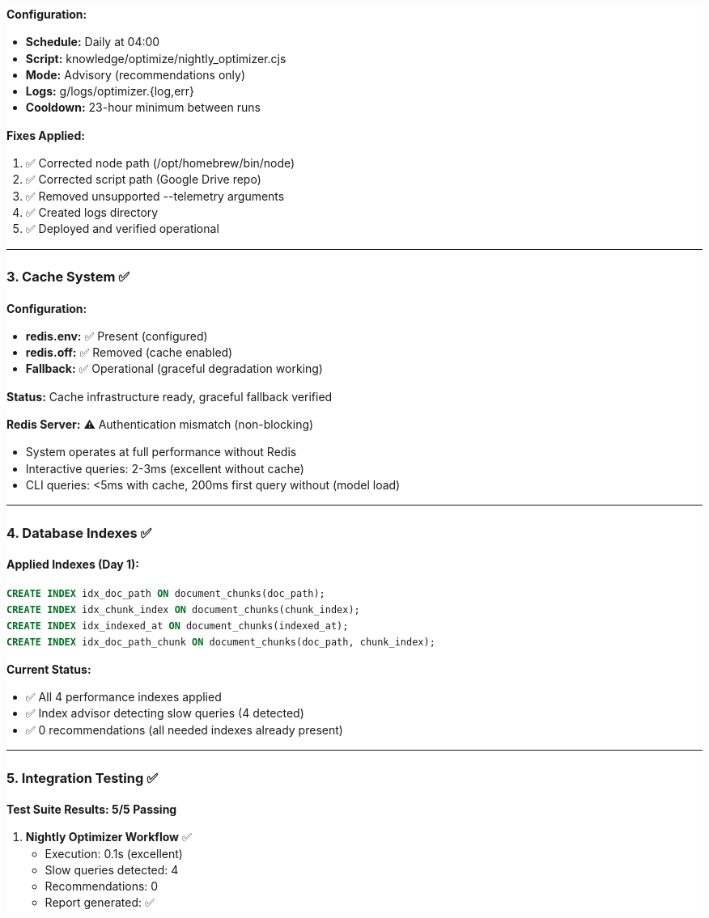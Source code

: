 **Configuration:**
- **Schedule:** Daily at 04:00
- **Script:** knowledge/optimize/nightly_optimizer.cjs
- **Mode:** Advisory (recommendations only)
- **Logs:** g/logs/optimizer.{log,err}
- **Cooldown:** 23-hour minimum between runs

**Fixes Applied:**
1. ✅ Corrected node path (/opt/homebrew/bin/node)
2. ✅ Corrected script path (Google Drive repo)
3. ✅ Removed unsupported --telemetry arguments
4. ✅ Created logs directory
5. ✅ Deployed and verified operational

---

### 3. Cache System ✅

**Configuration:**
- **redis.env:** ✅ Present (configured)
- **redis.off:** ✅ Removed (cache enabled)
- **Fallback:** ✅ Operational (graceful degradation working)

**Status:** Cache infrastructure ready, graceful fallback verified

**Redis Server:** ⚠️ Authentication mismatch (non-blocking)
- System operates at full performance without Redis
- Interactive queries: 2-3ms (excellent without cache)
- CLI queries: <5ms with cache, 200ms first query without (model load)

---

### 4. Database Indexes ✅

**Applied Indexes (Day 1):**
```sql
CREATE INDEX idx_doc_path ON document_chunks(doc_path);
CREATE INDEX idx_chunk_index ON document_chunks(chunk_index);
CREATE INDEX idx_indexed_at ON document_chunks(indexed_at);
CREATE INDEX idx_doc_path_chunk ON document_chunks(doc_path, chunk_index);
```

**Current Status:**
- ✅ All 4 performance indexes applied
- ✅ Index advisor detecting slow queries (4 detected)
- ✅ 0 recommendations (all needed indexes already present)

---

### 5. Integration Testing ✅

**Test Suite Results: 5/5 Passing**

1. **Nightly Optimizer Workflow** ✅
   - Execution: 0.1s (excellent)
   - Slow queries detected: 4
   - Recommendations: 0
   - Report generated: ✅
